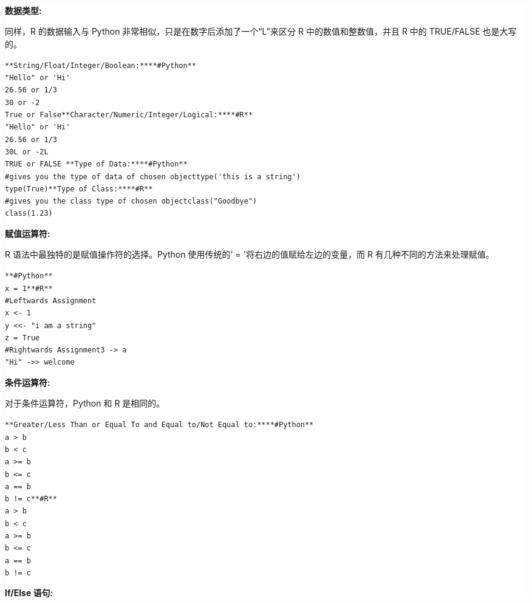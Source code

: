 **数据类型:**

同样，R 的数据输入与 Python 非常相似，只是在数字后添加了一个“L”来区分 R 中的数值和整数值，并且 R 中的 TRUE/FALSE 也是大写的。

```
**String/Float/Integer/Boolean:****#Python**
"Hello" or 'Hi'
26.56 or 1/3
30 or -2
True or False**Character/Numeric/Integer/Logical:****#R**
"Hello" or 'Hi'
26.56 or 1/3
30L or -2L
TRUE or FALSE **Type of Data:****#Python**
#gives you the type of data of chosen objecttype('this is a string')
type(True)**Type of Class:****#R**
#gives you the class type of chosen objectclass("Goodbye")
class(1.23) 
```

**赋值运算符:**

R 语法中最独特的是赋值操作符的选择。Python 使用传统的' = '将右边的值赋给左边的变量，而 R 有几种不同的方法来处理赋值。

```
**#Python**
x = 1**#R**
#Leftwards Assignment
x <- 1
y <<- "i am a string"
z = True
#Rightwards Assignment3 -> a
"Hi" ->> welcome
```

**条件运算符:**

对于条件运算符，Python 和 R 是相同的。

```
**Greater/Less Than or Equal To and Equal to/Not Equal to:****#Python**
a > b
b < c
a >= b
b <= c
a == b
b != c**#R**
a > b
b < c
a >= b
b <= c
a == b
b != c
```

**If/Else 语句:**
